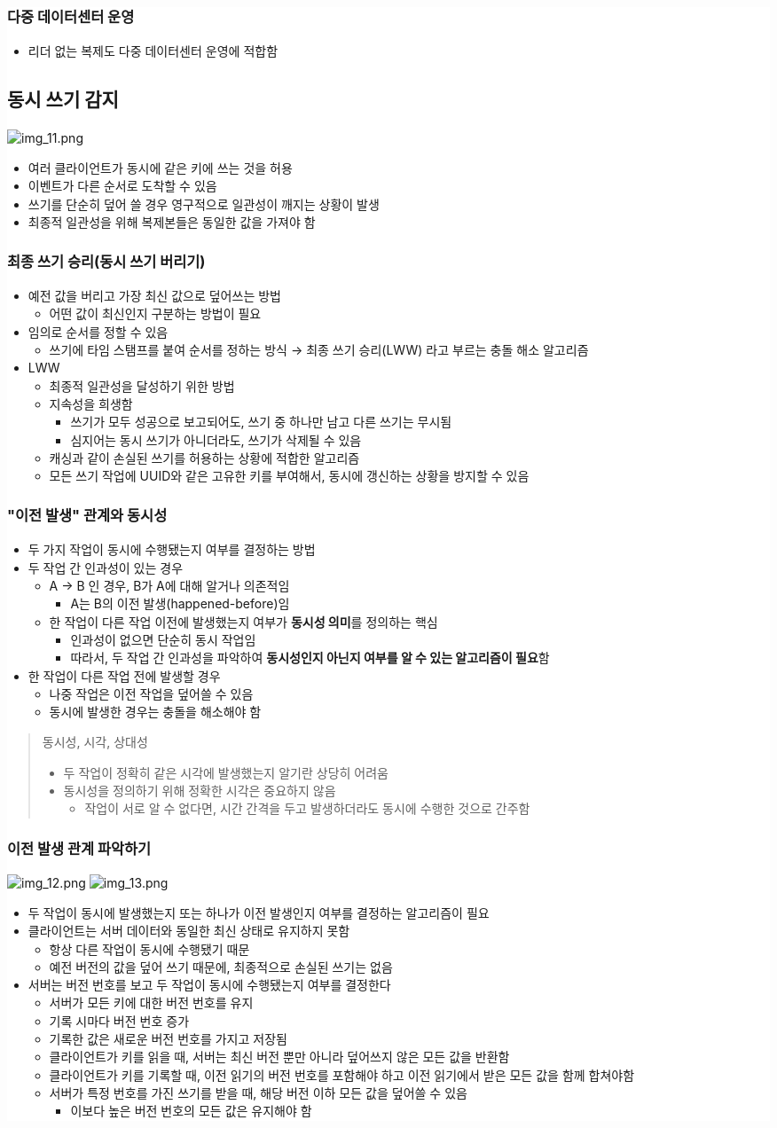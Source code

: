 ### 다중 데이터센터 운영 
- 리더 없는 복제도 다중 데이터센터 운영에 적합함 


## 동시 쓰기 감지 
![img_11.png](img_11.png)
- 여러 클라이언트가 동시에 같은 키에 쓰는 것을 허용
- 이벤트가 다른 순서로 도착할 수 있음 
- 쓰기를 단순히 덮어 쓸 경우 영구적으로 일관성이 깨지는 상황이 발생 
- 최종적 일관성을 위해 복제본들은 동일한 값을 가져야 함 

### 최종 쓰기 승리(동시 쓰기 버리기)
- 예전 값을 버리고 가장 최신 값으로 덮어쓰는 방법
  - 어떤 값이 최신인지 구분하는 방법이 필요 
- 임의로 순서를 정할 수 있음
  - 쓰기에 타임 스탬프를 붙여 순서를 정하는 방식 → 최종 쓰기 승리(LWW) 라고 부르는 충돌 해소 알고리즘
- LWW
  - 최종적 일관성을 달성하기 위한 방법
  - 지속성을 희생함 
    - 쓰기가 모두 성공으로 보고되어도, 쓰기 중 하나만 남고 다른 쓰기는 무시됨 
    - 심지어는 동시 쓰기가 아니더라도, 쓰기가 삭제될 수 있음 
  - 캐싱과 같이 손실된 쓰기를 허용하는 상황에 적합한 알고리즘 
  - 모든 쓰기 작업에 UUID와 같은 고유한 키를 부여해서, 동시에 갱신하는 상황을 방지할 수 있음 

### "이전 발생" 관계와 동시성 
- 두 가지 작업이 동시에 수행됐는지 여부를 결정하는 방법 
- 두 작업 간 인과성이 있는 경우 
  - A → B 인 경우, B가 A에 대해 알거나 의존적임 
    - A는 B의 이전 발생(happened-before)임 
  - 한 작업이 다른 작업 이전에 발생했는지 여부가 **동시성 의미**를 정의하는 핵심 
    - 인과성이 없으면 단순히 동시 작업임 
    - 따라서, 두 작업 간 인과성을 파악하여 **동시성인지 아닌지 여부를 알 수 있는 알고리즘이 필요**함 
- 한 작업이 다른 작업 전에 발생할 경우
  - 나중 작업은 이전 작업을 덮어쓸 수 있음 
  - 동시에 발생한 경우는 충돌을 해소해야 함 

> 동시성, 시각, 상대성
> - 두 작업이 정확히 같은 시각에 발생했는지 알기란 상당히 어려움 
> - 동시성을 정의하기 위해 정확한 시각은 중요하지 않음 
>   - 작업이 서로 알 수 없다면, 시간 간격을 두고 발생하더라도 동시에 수행한 것으로 간주함 

### 이전 발생 관계 파악하기
![img_12.png](img_12.png)
![img_13.png](img_13.png)
- 두 작업이 동시에 발생했는지 또는 하나가 이전 발생인지 여부를 결정하는 알고리즘이 필요
- 클라이언트는 서버 데이터와 동일한 최신 상태로 유지하지 못함 
  - 항상 다른 작업이 동시에 수행됐기 때문 
  - 예전 버전의 값을 덮어 쓰기 때문에, 최종적으로 손실된 쓰기는 없음
- 서버는 버전 번호를 보고 두 작업이 동시에 수행됐는지 여부를 결정한다
  - 서버가 모든 키에 대한 버전 번호를 유지 
  - 기록 시마다 버전 번호 증가 
  - 기록한 값은 새로운 버전 번호를 가지고 저장됨
  - 클라이언트가 키를 읽을 때, 서버는 최신 버전 뿐만 아니라 덮어쓰지 않은 모든 값을 반환함 
  - 클라이언트가 키를 기록할 때, 이전 읽기의 버전 번호를 포함해야 하고 이전 읽기에서 받은 모든 값을 함께 합쳐야함 
  - 서버가 특정 번호를 가진 쓰기를 받을 때, 해당 버전 이하 모든 값을 덮어쓸 수 있음 
    - 이보다 높은 버전 번호의 모든 값은 유지해야 함 
